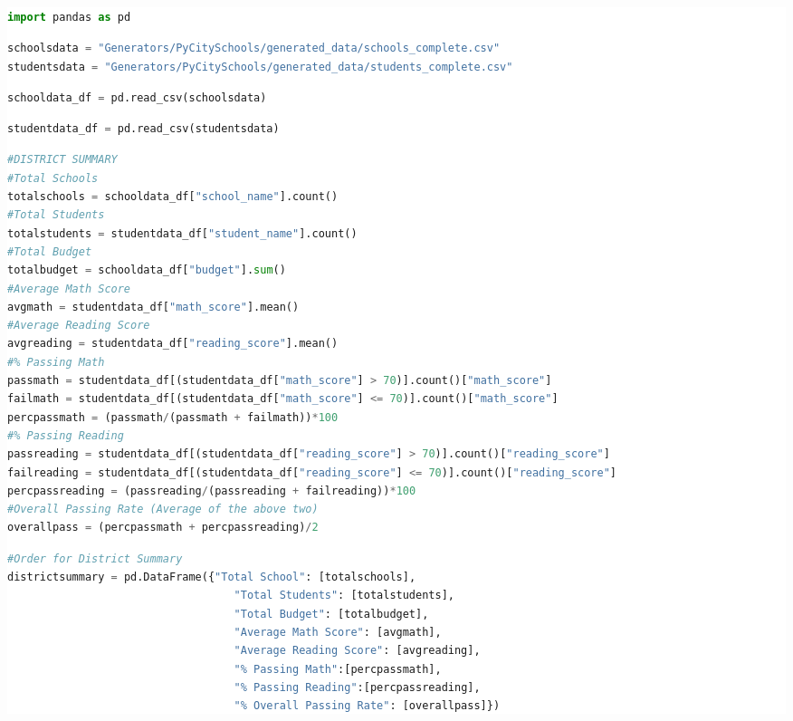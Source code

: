 

```python
import pandas as pd
```


```python
schoolsdata = "Generators/PyCitySchools/generated_data/schools_complete.csv"
studentsdata = "Generators/PyCitySchools/generated_data/students_complete.csv"
```


```python
schooldata_df = pd.read_csv(schoolsdata)
```


```python
studentdata_df = pd.read_csv(studentsdata)
```


```python
#DISTRICT SUMMARY
#Total Schools
totalschools = schooldata_df["school_name"].count()
#Total Students
totalstudents = studentdata_df["student_name"].count()
#Total Budget
totalbudget = schooldata_df["budget"].sum()
#Average Math Score
avgmath = studentdata_df["math_score"].mean()
#Average Reading Score
avgreading = studentdata_df["reading_score"].mean()
#% Passing Math
passmath = studentdata_df[(studentdata_df["math_score"] > 70)].count()["math_score"]
failmath = studentdata_df[(studentdata_df["math_score"] <= 70)].count()["math_score"]
percpassmath = (passmath/(passmath + failmath))*100
#% Passing Reading
passreading = studentdata_df[(studentdata_df["reading_score"] > 70)].count()["reading_score"]
failreading = studentdata_df[(studentdata_df["reading_score"] <= 70)].count()["reading_score"]
percpassreading = (passreading/(passreading + failreading))*100
#Overall Passing Rate (Average of the above two)
overallpass = (percpassmath + percpassreading)/2
```


```python
#Order for District Summary
districtsummary = pd.DataFrame({"Total School": [totalschools],
                                   "Total Students": [totalstudents],
                                   "Total Budget": [totalbudget],
                                   "Average Math Score": [avgmath],
                                   "Average Reading Score": [avgreading],
                                   "% Passing Math":[percpassmath],
                                   "% Passing Reading":[percpassreading],
                                   "% Overall Passing Rate": [overallpass]})
```
